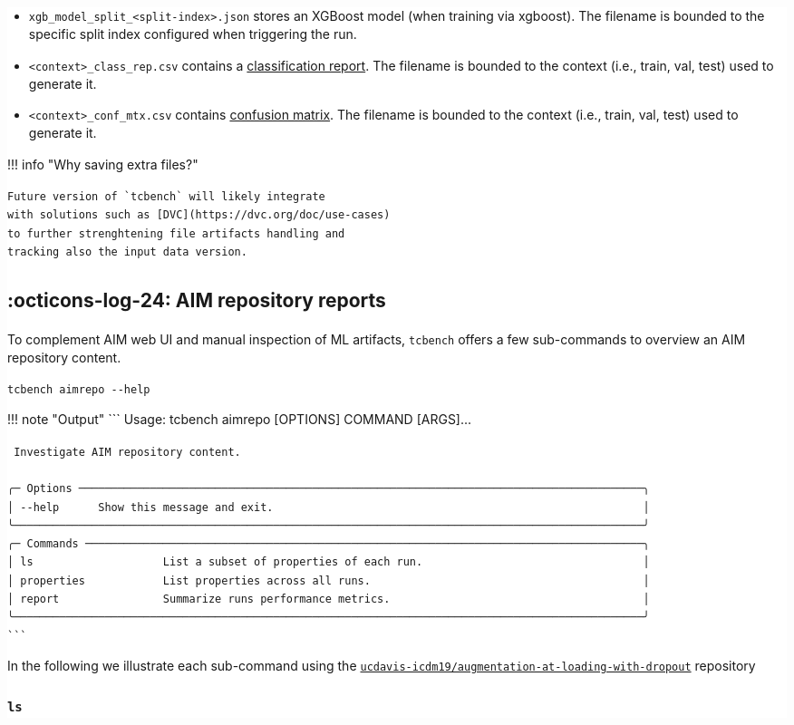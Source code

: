 * `xgb_model_split_<split-index>.json` stores an XGBoost model (when training 
via xgboost). The filename is bounded to the specific
split index configured when triggering the run.

* `<context>_class_rep.csv` contains a [classification report](https://scikit-learn.org/stable/modules/generated/sklearn.metrics.classification_report.html). The filename is bounded to the context (i.e., train, val, test)
used to generate it.

* `<context>_conf_mtx.csv` contains [confusion matrix](https://scikit-learn.org/stable/modules/generated/sklearn.metrics.confusion_matrix.html). The filename is bounded to the context (i.e., train, val, test)
used to generate it.

!!! info "Why saving extra files?"

    Future version of `tcbench` will likely integrate
    with solutions such as [DVC](https://dvc.org/doc/use-cases)
    to further strenghtening file artifacts handling and
    tracking also the input data version.

## :octicons-log-24: AIM repository reports

To complement AIM web UI and manual inspection of ML 
artifacts, `tcbench` offers
a few sub-commands to overview an AIM repository 
content.

```
tcbench aimrepo --help
```

!!! note "Output"
    ```
	 Usage: tcbench aimrepo [OPTIONS] COMMAND [ARGS]...

	 Investigate AIM repository content.

	╭─ Options ───────────────────────────────────────────────────────────────────────────────────────╮
	│ --help      Show this message and exit.                                                         │
	╰─────────────────────────────────────────────────────────────────────────────────────────────────╯
	╭─ Commands ──────────────────────────────────────────────────────────────────────────────────────╮
	│ ls                    List a subset of properties of each run.                                  │
	│ properties            List properties across all runs.                                          │
	│ report                Summarize runs performance metrics.                                       │
	╰─────────────────────────────────────────────────────────────────────────────────────────────────╯
    ```

In the following we illustrate each
sub-command using the 
[`ucdavis-icdm19/augmentation-at-loading-with-dropout`](/tcbench/modeling/campaigns/#ucdavis-icdm19augmentation-at-loading-with-dropout)
repository


### `ls` 


  [aim-home-page]: ../figs/aim_home-page.png
  [aim-run1]: ../figs/aim_run1.png
  [aim-run2]: ../figs/aim_run2.png
  [aim-run3]: ../figs/aim_run3.png
  [aim-log1]: ../figs/aim_log1.png
  [aim-log2]: ../figs/aim_log2.png
  [aim-log3]: ../figs/aim_log3.png
